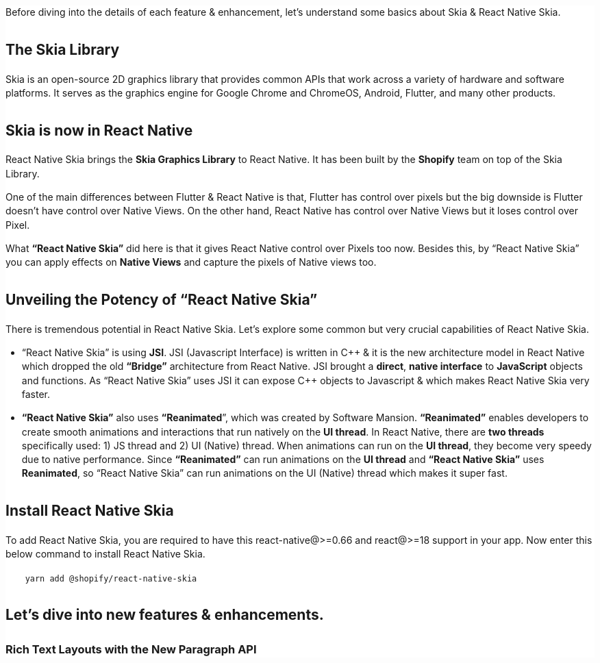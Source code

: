 Before diving into the details of each feature & enhancement, let’s understand some basics about Skia & React Native Skia.

## The Skia Library

Skia is an open-source 2D graphics library that provides common APIs that work across a variety of hardware and software platforms. It serves as the graphics engine for Google Chrome and ChromeOS, Android, Flutter, and many other products.

## Skia is now in React Native

React Native Skia brings the **Skia Graphics Library** to React Native. It has been built by the **Shopify** team on top of the Skia Library.

One of the main differences between Flutter & React Native is that, Flutter has control over pixels but the big downside is Flutter doesn’t have control over Native Views. On the other hand, React Native has control over Native Views but it loses control over Pixel.

What **“React Native Skia”** did here is that it gives React Native control over Pixels too now. Besides this, by “React Native Skia” you can apply effects on **Native Views** and capture the pixels of Native views too.

## Unveiling the Potency of “React Native Skia”

There is tremendous potential in React Native Skia. Let’s explore some common but very crucial capabilities of React Native Skia.

- “React Native Skia” is using **JSI**. JSI (Javascript Interface) is written in C++ & it is the new architecture model in React Native which dropped the old **“Bridge”** architecture from React Native. JSI brought a **direct**, **native interface** to **JavaScript** objects and functions. As “React Native Skia” uses JSI it can expose C++ objects to Javascript & which makes React Native Skia very faster.

- **“React Native Skia”** also uses **“Reanimated**”, which was created by Software Mansion. **“Reanimated”** enables developers to create smooth animations and interactions that run natively on the **UI thread**. In React Native, there are **two threads** specifically used: 1) JS thread and 2) UI (Native) thread. When animations can run on the **UI thread**, they become very speedy due to native performance. Since **“Reanimated”** can run animations on the **UI thread** and **“React Native Skia”** uses **Reanimated**, so “React Native Skia” can run animations on the UI (Native) thread which makes it super fast.

## **Install React Native Skia**

To add React Native Skia, you are required to have this react-native@>=0.66 and react@>=18 support in your app. Now enter this below command to install React Native Skia.

```bash
    yarn add @shopify/react-native-skia
```

## Let’s dive into new features & enhancements.

### Rich Text Layouts with the New Paragraph API
